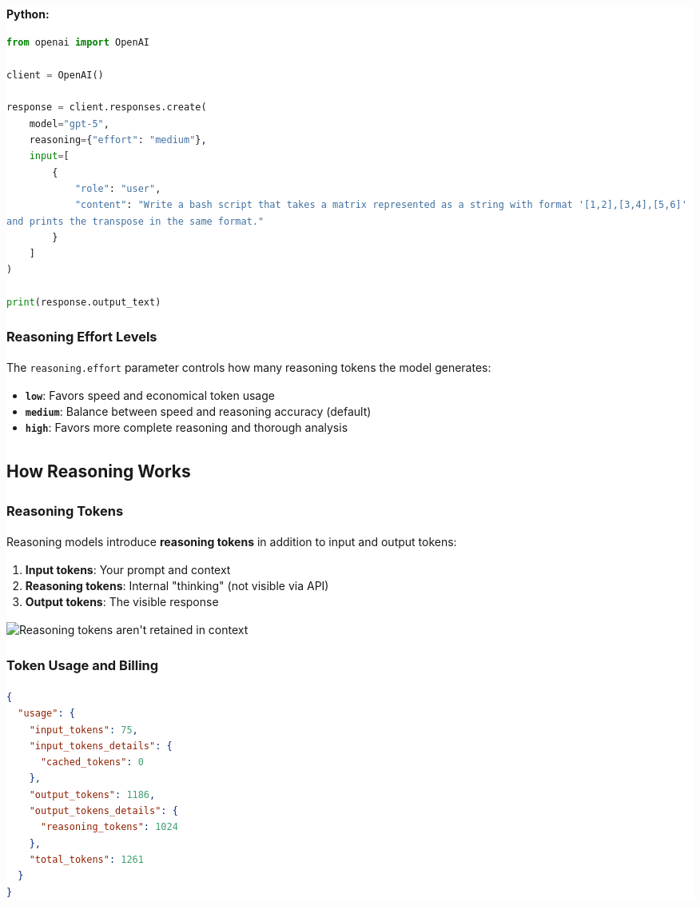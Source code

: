 **Python:**

```python
from openai import OpenAI

client = OpenAI()

response = client.responses.create(
    model="gpt-5",
    reasoning={"effort": "medium"},
    input=[
        {
            "role": "user",
            "content": "Write a bash script that takes a matrix represented as a string with format '[1,2],[3,4],[5,6]' and prints the transpose in the same format."
        }
    ]
)

print(response.output_text)
```

### Reasoning Effort Levels

The `reasoning.effort` parameter controls how many reasoning tokens the model generates:

- **`low`**: Favors speed and economical token usage
- **`medium`**: Balance between speed and reasoning accuracy (default)
- **`high`**: Favors more complete reasoning and thorough analysis

## How Reasoning Works

### Reasoning Tokens

Reasoning models introduce **reasoning tokens** in addition to input and output tokens:

1. **Input tokens**: Your prompt and context
2. **Reasoning tokens**: Internal "thinking" (not visible via API)
3. **Output tokens**: The visible response

![Reasoning tokens aren't retained in context](https://cdn.openai.com/API/docs/images/context-window.png)

### Token Usage and Billing

```json
{
  "usage": {
    "input_tokens": 75,
    "input_tokens_details": {
      "cached_tokens": 0
    },
    "output_tokens": 1186,
    "output_tokens_details": {
      "reasoning_tokens": 1024
    },
    "total_tokens": 1261
  }
}
```
